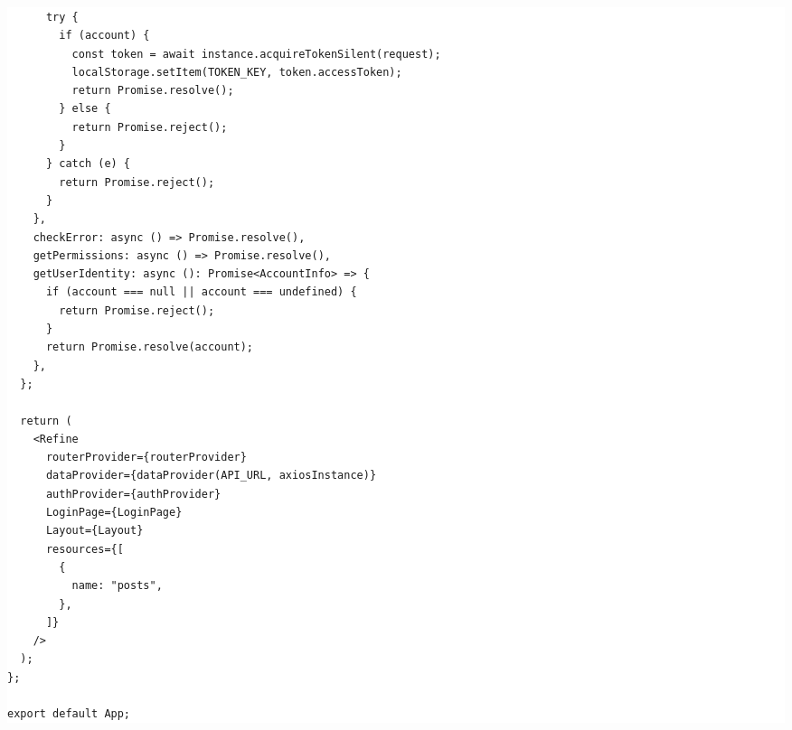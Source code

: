 ```tsx title="src/App.tsx"
      try {
        if (account) {
          const token = await instance.acquireTokenSilent(request);
          localStorage.setItem(TOKEN_KEY, token.accessToken);
          return Promise.resolve();
        } else {
          return Promise.reject();
        }
      } catch (e) {
        return Promise.reject();
      }
    },
    checkError: async () => Promise.resolve(),
    getPermissions: async () => Promise.resolve(),
    getUserIdentity: async (): Promise<AccountInfo> => {
      if (account === null || account === undefined) {
        return Promise.reject();
      }
      return Promise.resolve(account);
    },
  };

  return (
    <Refine
      routerProvider={routerProvider}
      dataProvider={dataProvider(API_URL, axiosInstance)}
      authProvider={authProvider}
      LoginPage={LoginPage}
      Layout={Layout}
      resources={[
        {
          name: "posts",
        },
      ]}
    />
  );
};

export default App;
```
